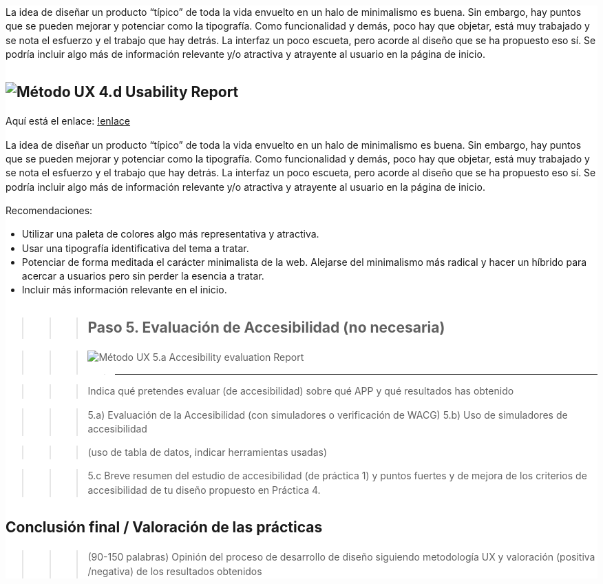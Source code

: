 La idea de diseñar un producto “típico” de toda la vida envuelto en un halo de
minimalismo es buena. Sin embargo, hay puntos que se pueden mejorar y potenciar
como la tipografía.
Como funcionalidad y demás, poco hay que objetar, está muy trabajado y se nota el
esfuerzo y el trabajo que hay detrás.
La interfaz un poco escueta, pero acorde al diseño que se ha propuesto eso sí. Se podría incluir algo más de información relevante y/o atractiva y atrayente al usuario en la página de inicio.


![Método UX](img/usability-report.png) 4.d Usability Report
----

Aquí está el enlace: [!enlace](img/m_use.pdf)

La idea de diseñar un producto “típico” de toda la vida envuelto en un halo de minimalismo es buena. Sin embargo, hay puntos que se pueden mejorar y potenciar como la tipografía.
Como funcionalidad y demás, poco hay que objetar, está muy trabajado y se nota el esfuerzo y el trabajo que hay detrás.
La interfaz un poco escueta, pero acorde al diseño que se ha propuesto eso sí. Se podría incluir algo más de información relevante y/o atractiva y atrayente al usuario en la página de inicio.

Recomendaciones:
- Utilizar una paleta de colores algo más representativa y atractiva.
- Usar una tipografía identificativa del tema a tratar.
- Potenciar de forma meditada el carácter minimalista de la web. Alejarse del minimalismo más radical y hacer un híbrido para acercar a usuarios pero sin perder la esencia a tratar.
- Incluir más información relevante en el inicio.


>>> ## Paso 5. Evaluación de Accesibilidad  (no necesaria)


>>> ![Método UX](img/Accesibility.png)  5.a Accesibility evaluation Report 
>>>> ----

>>> Indica qué pretendes evaluar (de accesibilidad) sobre qué APP y qué resultados has obtenido 

>>> 5.a) Evaluación de la Accesibilidad (con simuladores o verificación de WACG) 
>>> 5.b) Uso de simuladores de accesibilidad 

>>> (uso de tabla de datos, indicar herramientas usadas) 

>>> 5.c Breve resumen del estudio de accesibilidad (de práctica 1) y puntos fuertes y de mejora de los criterios de accesibilidad de tu diseño propuesto en Práctica 4.



## Conclusión final / Valoración de las prácticas


>>> (90-150 palabras) Opinión del proceso de desarrollo de diseño siguiendo metodología UX y valoración (positiva /negativa) de los resultados obtenidos  













